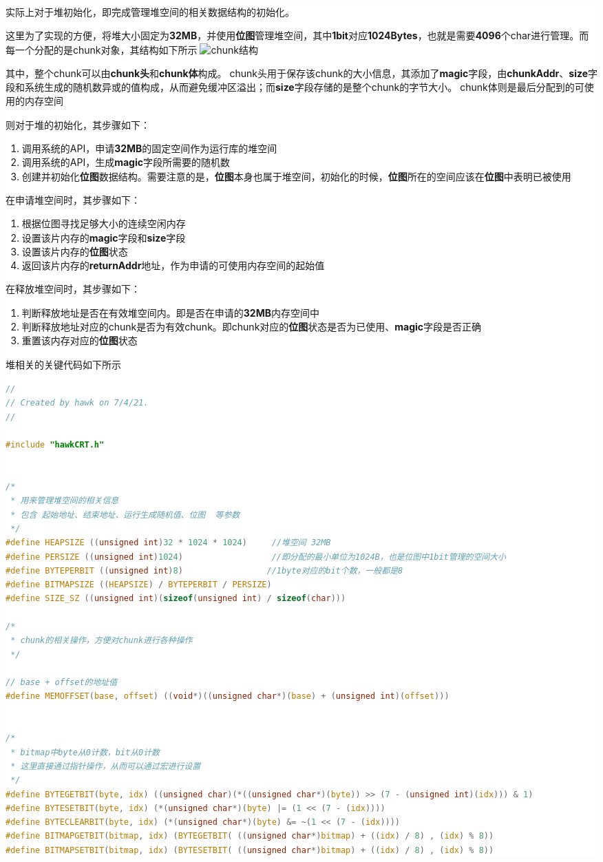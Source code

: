   实际上对于堆初始化，即完成管理堆空间的相关数据结构的初始化。

  这里为了实现的方便，将堆大小固定为**32MB**，并使用**位图**管理堆空间，其中**1bit**对应**1024Bytes**，也就是需要**4096**个char进行管理。而每一个分配的是chunk对象，其结构如下所示
  ![chunk结构](chunk结构.PNG)

  其中，整个chunk可以由**chunk头**和**chunk体**构成。
  chunk头用于保存该chunk的大小信息，其添加了**magic**字段，由**chunkAddr**、**size**字段和系统生成的随机数异或的值构成，从而避免缓冲区溢出；而**size**字段存储的是整个chunk的字节大小。
  chunk体则是最后分配到的可使用的内存空间

  则对于堆的初始化，其步骤如下：
1. 调用系统的API，申请**32MB**的固定空间作为运行库的堆空间
2. 调用系统的API，生成**magic**字段所需要的随机数
3. 创建并初始化**位图**数据结构。需要注意的是，**位图**本身也属于堆空间，初始化的时候，**位图**所在的空间应该在**位图**中表明已被使用


  在申请堆空间时，其步骤如下：
1. 根据位图寻找足够大小的连续空闲内存
2. 设置该片内存的**magic**字段和**size**字段
3. 设置该片内存的**位图**状态
4. 返回该片内存的**returnAddr**地址，作为申请的可使用内存空间的起始值


  在释放堆空间时，其步骤如下：
1. 判断释放地址是否在有效堆空间内。即是否在申请的**32MB**内存空间中
2. 判断释放地址对应的chunk是否为有效chunk。即chunk对应的**位图**状态是否为已使用、**magic**字段是否正确
3. 重置该内存对应的**位图**状态


  堆相关的关键代码如下所示
```c
//
// Created by hawk on 7/4/21.
//

#include "hawkCRT.h"


/*
 * 用来管理堆空间的相关信息
 * 包含 起始地址、结束地址、运行生成随机值、位图  等参数
 */
#define HEAPSIZE ((unsigned int)32 * 1024 * 1024)     //堆空间 32MB
#define PERSIZE ((unsigned int)1024)                  //即分配的最小单位为1024B，也是位图中1bit管理的空间大小
#define BYTEPERBIT ((unsigned int)8)                 //1byte对应的bit个数，一般都是8
#define BITMAPSIZE ((HEAPSIZE) / BYTEPERBIT / PERSIZE)
#define SIZE_SZ ((unsigned int)(sizeof(unsigned int) / sizeof(char)))

/*
 * chunk的相关操作，方便对chunk进行各种操作
 */

// base + offset的地址值
#define MEMOFFSET(base, offset) ((void*)((unsigned char*)(base) + (unsigned int)(offset)))


/*
 * bitmap中byte从0计数，bit从0计数
 * 这里直接通过指针操作，从而可以通过宏进行设置
 */
#define BYTEGETBIT(byte, idx) ((unsigned char)(*((unsigned char*)(byte)) >> (7 - (unsigned int)(idx))) & 1)
#define BYTESETBIT(byte, idx) (*(unsigned char*)(byte) |= (1 << (7 - (idx))))
#define BYTECLEARBIT(byte, idx) (*(unsigned char*)(byte) &= ~(1 << (7 - (idx))))
#define BITMAPGETBIT(bitmap, idx) (BYTEGETBIT( ((unsigned char*)bitmap) + ((idx) / 8) , (idx) % 8))
#define BITMAPSETBIT(bitmap, idx) (BYTESETBIT( ((unsigned char*)bitmap) + ((idx) / 8) , (idx) % 8))
```